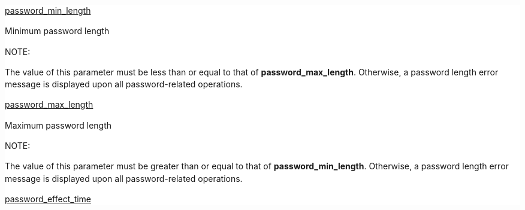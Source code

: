 <tr id="en-us_topic_0283137487_en-us_topic_0237121112_en-us_topic_0059778562_rf1d589e94b2849cab0dd19f08fcd7584"><td class="cellrowborder" valign="top" width="36.07%" headers="mcps1.2.3.1.1 "><p id="en-us_topic_0283137487_en-us_topic_0237121112_p1468613062812"><a name="en-us_topic_0283137487_en-us_topic_0237121112_p1468613062812"></a><a name="en-us_topic_0283137487_en-us_topic_0237121112_p1468613062812"></a><a href="../DatabaseReference/security-and-authentication-(postgresql-conf).md#en-us_topic_0283137371_en-us_topic_0237124696_en-us_topic_0059778664_s80e5b9ae60584d44ac53f5ab2998b26f">password_min_length</a></p>
</td>
<td class="cellrowborder" valign="top" width="63.93%" headers="mcps1.2.3.1.2 "><p id="en-us_topic_0283137487_en-us_topic_0237121112_en-us_topic_0059778562_a8e0a1aaabe6d4ba0aa938816f819e801"><a name="en-us_topic_0283137487_en-us_topic_0237121112_en-us_topic_0059778562_a8e0a1aaabe6d4ba0aa938816f819e801"></a><a name="en-us_topic_0283137487_en-us_topic_0237121112_en-us_topic_0059778562_a8e0a1aaabe6d4ba0aa938816f819e801"></a>Minimum password length</p>
<div class="note" id="en-us_topic_0283137487_en-us_topic_0237121112_en-us_topic_0059778562_naf4eba9b5be54b5f93032416838d4655"><a name="en-us_topic_0283137487_en-us_topic_0237121112_en-us_topic_0059778562_naf4eba9b5be54b5f93032416838d4655"></a><a name="en-us_topic_0283137487_en-us_topic_0237121112_en-us_topic_0059778562_naf4eba9b5be54b5f93032416838d4655"></a><span class="notetitle"> NOTE: </span><div class="notebody"><p id="en-us_topic_0283137487_en-us_topic_0237121112_en-us_topic_0059778562_a93dde089e4f94530acd9e8173924d5f6"><a name="en-us_topic_0283137487_en-us_topic_0237121112_en-us_topic_0059778562_a93dde089e4f94530acd9e8173924d5f6"></a><a name="en-us_topic_0283137487_en-us_topic_0237121112_en-us_topic_0059778562_a93dde089e4f94530acd9e8173924d5f6"></a>The value of this parameter must be less than or equal to that of <strong id="b754683810470"><a name="b754683810470"></a><a name="b754683810470"></a>password_max_length</strong>. Otherwise, a password length error message is displayed upon all password-related operations.</p>
</div></div>
</td>
</tr>
<tr id="en-us_topic_0283137487_en-us_topic_0237121112_en-us_topic_0059778562_rcddfb11294c0415aabb95508cca779cd"><td class="cellrowborder" valign="top" width="36.07%" headers="mcps1.2.3.1.1 "><p id="en-us_topic_0283137487_en-us_topic_0237121112_p7835159182815"><a name="en-us_topic_0283137487_en-us_topic_0237121112_p7835159182815"></a><a name="en-us_topic_0283137487_en-us_topic_0237121112_p7835159182815"></a><a href="../DatabaseReference/security-and-authentication-(postgresql-conf).md#en-us_topic_0283137371_en-us_topic_0237124696_en-us_topic_0059778664_sf837d511c2de48069eb14ebb3afc0c20">password_max_length</a></p>
</td>
<td class="cellrowborder" valign="top" width="63.93%" headers="mcps1.2.3.1.2 "><p id="en-us_topic_0283137487_en-us_topic_0237121112_en-us_topic_0059778562_a0c72fa8bfc6041d687d9f8111db69424"><a name="en-us_topic_0283137487_en-us_topic_0237121112_en-us_topic_0059778562_a0c72fa8bfc6041d687d9f8111db69424"></a><a name="en-us_topic_0283137487_en-us_topic_0237121112_en-us_topic_0059778562_a0c72fa8bfc6041d687d9f8111db69424"></a>Maximum password length</p>
<div class="note" id="en-us_topic_0283137487_en-us_topic_0237121112_en-us_topic_0059778562_nbc228d7a70e74b17be5e061fd7798789"><a name="en-us_topic_0283137487_en-us_topic_0237121112_en-us_topic_0059778562_nbc228d7a70e74b17be5e061fd7798789"></a><a name="en-us_topic_0283137487_en-us_topic_0237121112_en-us_topic_0059778562_nbc228d7a70e74b17be5e061fd7798789"></a><span class="notetitle"> NOTE: </span><div class="notebody"><p id="en-us_topic_0283137487_en-us_topic_0237121112_en-us_topic_0059778562_a7feab81d2f0a468383a3bcf4ab54c9dd"><a name="en-us_topic_0283137487_en-us_topic_0237121112_en-us_topic_0059778562_a7feab81d2f0a468383a3bcf4ab54c9dd"></a><a name="en-us_topic_0283137487_en-us_topic_0237121112_en-us_topic_0059778562_a7feab81d2f0a468383a3bcf4ab54c9dd"></a>The value of this parameter must be greater than or equal to that of <strong id="b1219583873518"><a name="b1219583873518"></a><a name="b1219583873518"></a>password_min_length</strong>. Otherwise, a password length error message is displayed upon all password-related operations.</p>
</div></div>
</td>
</tr>
<tr id="en-us_topic_0283137487_en-us_topic_0237121112_en-us_topic_0059778562_rfdc18dfec061472bad69928a07bc8c93"><td class="cellrowborder" valign="top" width="36.07%" headers="mcps1.2.3.1.1 "><p id="en-us_topic_0283137487_en-us_topic_0237121112_p118321892286"><a name="en-us_topic_0283137487_en-us_topic_0237121112_p118321892286"></a><a name="en-us_topic_0283137487_en-us_topic_0237121112_p118321892286"></a><a href="../DatabaseReference/security-and-authentication-(postgresql-conf).md#en-us_topic_0283137371_en-us_topic_0237124696_en-us_topic_0059778664_sfcc6124115734728917a548a8bd8f0d4">password_effect_time</a></p>
</td>